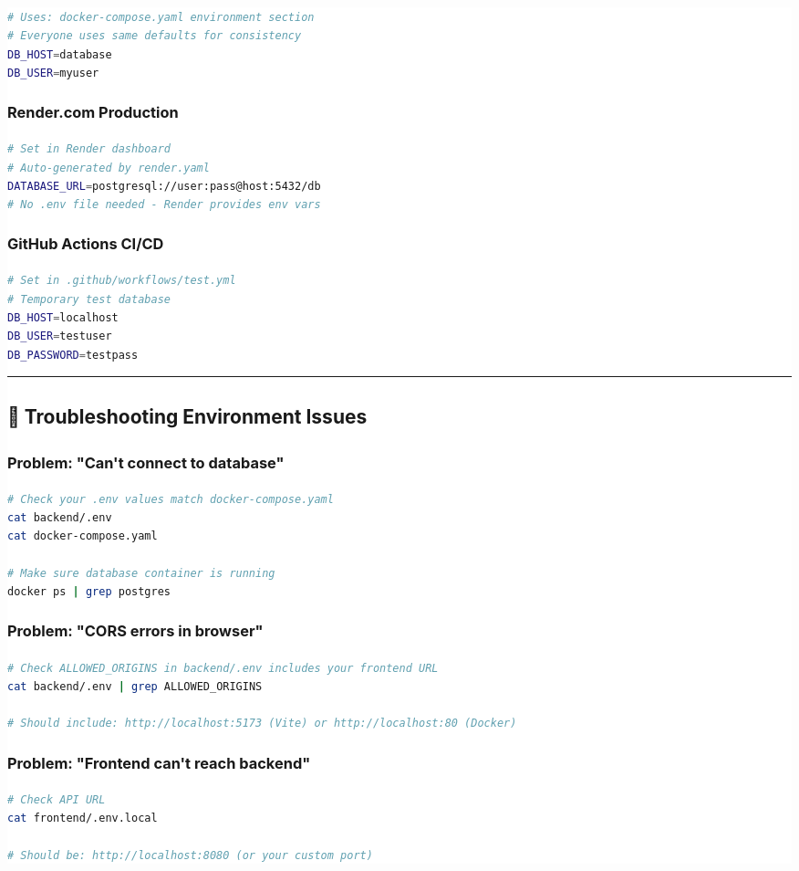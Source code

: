 ```bash
# Uses: docker-compose.yaml environment section
# Everyone uses same defaults for consistency
DB_HOST=database
DB_USER=myuser
```

### Render.com Production

```bash
# Set in Render dashboard
# Auto-generated by render.yaml
DATABASE_URL=postgresql://user:pass@host:5432/db
# No .env file needed - Render provides env vars
```

### GitHub Actions CI/CD

```bash
# Set in .github/workflows/test.yml
# Temporary test database
DB_HOST=localhost
DB_USER=testuser
DB_PASSWORD=testpass
```

---

## 🐛 Troubleshooting Environment Issues

### Problem: "Can't connect to database"

```bash
# Check your .env values match docker-compose.yaml
cat backend/.env
cat docker-compose.yaml

# Make sure database container is running
docker ps | grep postgres
```

### Problem: "CORS errors in browser"

```bash
# Check ALLOWED_ORIGINS in backend/.env includes your frontend URL
cat backend/.env | grep ALLOWED_ORIGINS

# Should include: http://localhost:5173 (Vite) or http://localhost:80 (Docker)
```

### Problem: "Frontend can't reach backend"

```bash
# Check API URL
cat frontend/.env.local

# Should be: http://localhost:8080 (or your custom port)
```
